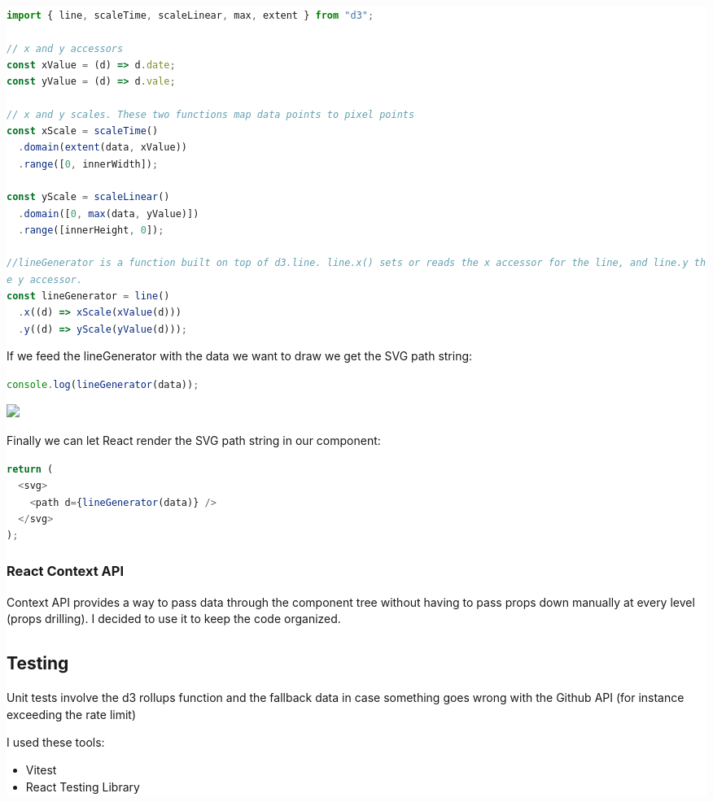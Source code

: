 ```javascript
import { line, scaleTime, scaleLinear, max, extent } from "d3";

// x and y accessors
const xValue = (d) => d.date;
const yValue = (d) => d.vale;

// x and y scales. These two functions map data points to pixel points
const xScale = scaleTime()
  .domain(extent(data, xValue))
  .range([0, innerWidth]);

const yScale = scaleLinear()
  .domain([0, max(data, yValue)])
  .range([innerHeight, 0]);

//lineGenerator is a function built on top of d3.line. line.x() sets or reads the x accessor for the line, and line.y the y accessor.
const lineGenerator = line()
  .x((d) => xScale(xValue(d)))
  .y((d) => yScale(yValue(d)));
```

If we feed the lineGenerator with the data we want to draw we get the SVG path string:

```javascript
console.log(lineGenerator(data));
```

[<img src="https://res.cloudinary.com/stefano75/image/upload/v1650646979/path_xljemp.png" width="350"/>](SVG-Path)

Finally we can let React render the SVG path string in our component:

```javascript
return (
  <svg>
    <path d={lineGenerator(data)} />
  </svg>
);
```

### React Context API

Context API provides a way to pass data through the component tree without having to pass props down manually at every level (props drilling). I decided to use it to keep the code organized.



## Testing

Unit tests involve the d3 rollups function and the fallback data in case something goes wrong with the Github API (for instance exceeding the rate limit)

I used these tools:

- Vitest
- React Testing Library
